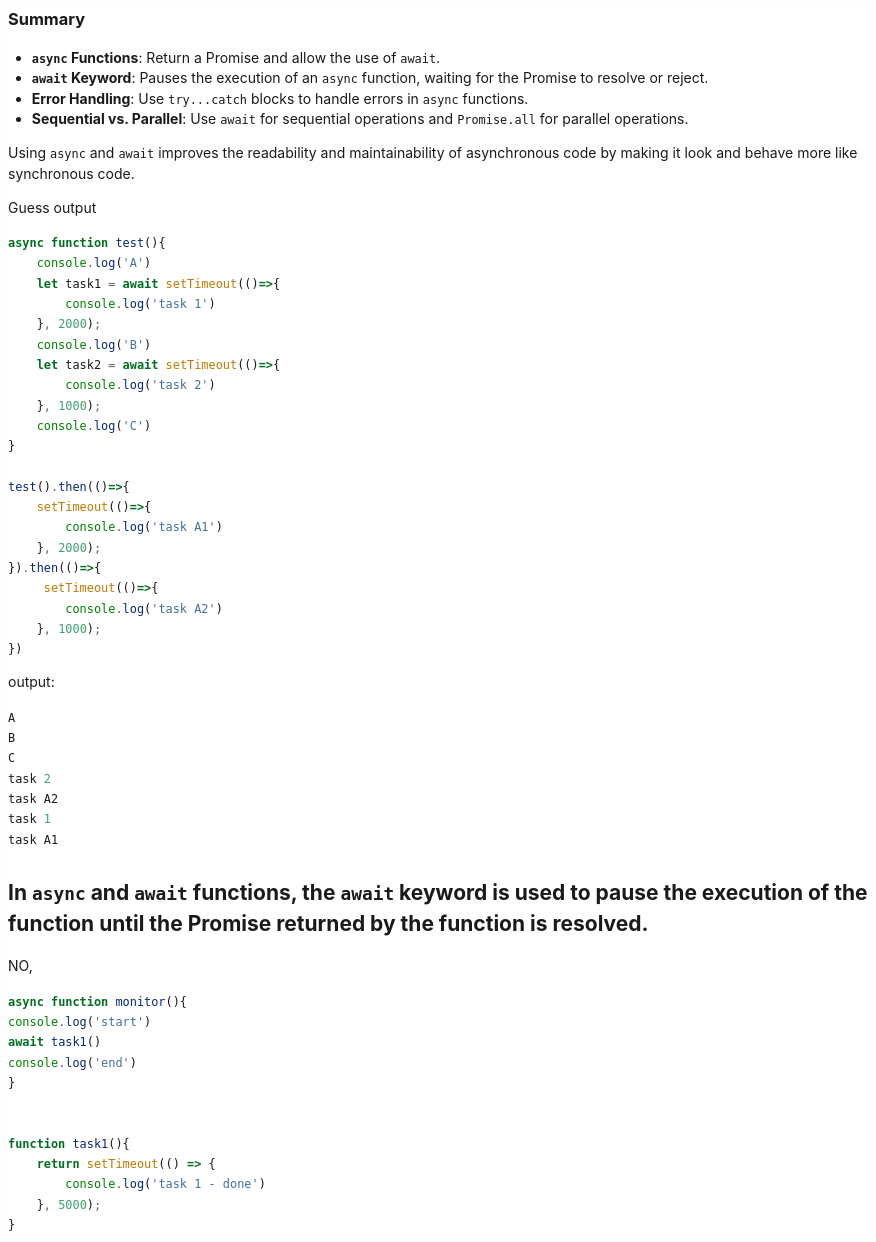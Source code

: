### Summary

- **`async` Functions**: Return a Promise and allow the use of `await`.
- **`await` Keyword**: Pauses the execution of an `async` function, waiting for the Promise to resolve or reject.
- **Error Handling**: Use `try...catch` blocks to handle errors in `async` functions.
- **Sequential vs. Parallel**: Use `await` for sequential operations and `Promise.all` for parallel operations.

Using `async` and `await` improves the readability and maintainability of asynchronous code by making it look and behave more like synchronous code. 

Guess output
```js
async function test(){
    console.log('A')
    let task1 = await setTimeout(()=>{
        console.log('task 1')
    }, 2000);
    console.log('B')
    let task2 = await setTimeout(()=>{
        console.log('task 2')
    }, 1000);
    console.log('C')
}

test().then(()=>{
    setTimeout(()=>{
        console.log('task A1')
    }, 2000);
}).then(()=>{
     setTimeout(()=>{
        console.log('task A2')
    }, 1000);
})
```
output:
```js
A
B
C
task 2
task A2
task 1
task A1

```
## In `async` and `await` functions, the `await` keyword is used to pause the execution of the function until the Promise returned by the function is resolved.

NO,
```js
async function monitor(){
console.log('start')
await task1()
console.log('end')    
}


function task1(){
    return setTimeout(() => {
        console.log('task 1 - done')
    }, 5000);
}
```